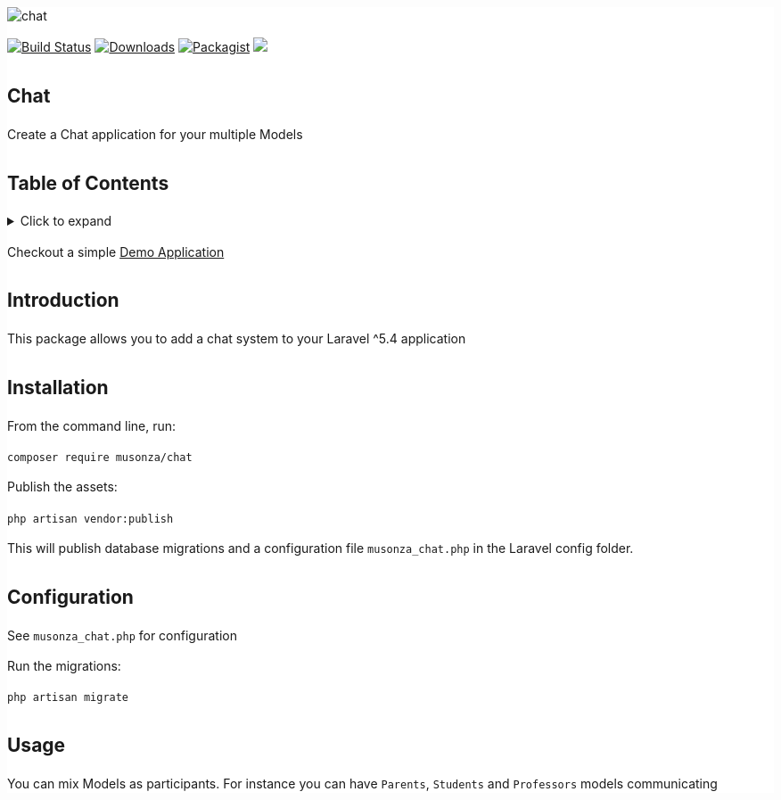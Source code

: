 <p align="left"><img src="menu.png" alt="chat" width="130px"></p>

[![Build Status](https://travis-ci.org/musonza/chat.svg?branch=master)](https://travis-ci.org/musonza/chat)
[![Downloads](https://poser.pugx.org/musonza/chat/d/total.svg)](https://packagist.org/packages/musonza/chat)
[![Packagist](https://img.shields.io/packagist/v/musonza/chat.svg)](https://packagist.org/packages/musonza/chat)
<a href="https://codeclimate.com/github/musonza/chat/maintainability"><img src="https://api.codeclimate.com/v1/badges/85f152eae2a04b25783d/maintainability" /></a>
## Chat

Create a Chat application for your multiple Models

## Table of Contents

<details><summary>Click to expand</summary></details>

Checkout a simple [Demo Application](https://github.com/musonza/chat-demo)

## Introduction

This package allows you to add a chat system to your Laravel ^5.4 application

## Installation

From the command line, run:

```
composer require musonza/chat
```

Publish the assets:

```
php artisan vendor:publish
```

This will publish database migrations and a configuration file `musonza_chat.php` in the Laravel config folder.

## Configuration

See `musonza_chat.php` for configuration

Run the migrations:

```
php artisan migrate
```

## Usage

You can mix Models as participants. For instance you can have `Parents`, `Students` and `Professors` models communicating
